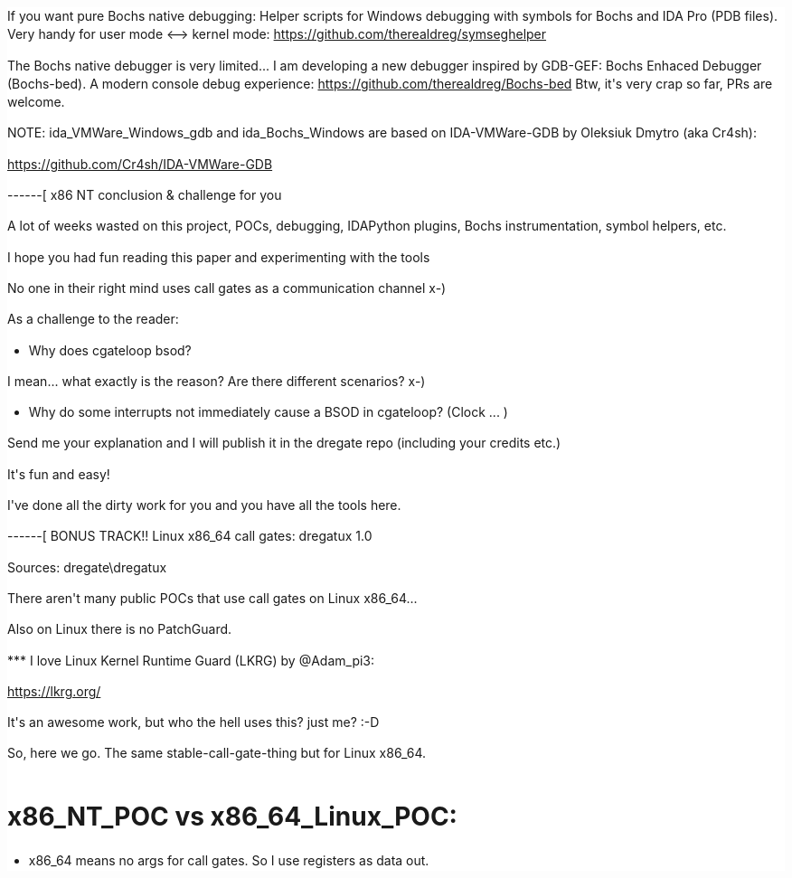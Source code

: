If you want pure Bochs native debugging:
Helper scripts for Windows debugging with symbols for
Bochs and IDA Pro (PDB files).
Very handy for user mode <--> kernel mode:
https://github.com/therealdreg/symseghelper

The Bochs native debugger is very limited... I am developing a new debugger
inspired by GDB-GEF:
Bochs Enhaced Debugger (Bochs-bed). A modern console debug experience:
https://github.com/therealdreg/Bochs-bed
Btw, it's very crap so far, PRs are welcome.

NOTE: ida_VMWare_Windows_gdb and ida_Bochs_Windows are based on
IDA-VMWare-GDB by Oleksiuk Dmytro (aka Cr4sh):

https://github.com/Cr4sh/IDA-VMWare-GDB


------[  x86 NT conclusion & challenge for you

A lot of weeks wasted on this project, POCs, debugging, IDAPython plugins,
Bochs instrumentation, symbol helpers, etc.

I hope you had fun reading this paper and experimenting with the tools

No one in their right mind uses call gates as a communication channel x-)

As a challenge to the reader:

- Why does cgateloop bsod?

I mean... what exactly is the reason? Are there different scenarios? x-)

- Why do some interrupts not immediately cause a BSOD in cgateloop?
(Clock ... )

Send me your explanation and I will publish it in the dregate repo
(including your credits etc.)

It's fun and easy!

I've done all the dirty work for you and you have all the tools here.


------[  BONUS TRACK!! Linux x86_64 call gates: dregatux 1.0

Sources: dregate\dregatux

There aren't many public POCs that use call gates on Linux x86_64...

Also on Linux there is no PatchGuard.

*** I love Linux Kernel Runtime Guard (LKRG) by @Adam_pi3:

https://lkrg.org/

It's an awesome work, but who the hell uses this? just me? :-D

So, here we go. The same stable-call-gate-thing but for Linux x86_64.


x86_NT_POC vs x86_64_Linux_POC:
===============================
- x86_64 means no args for call gates. So I use registers as data out.
